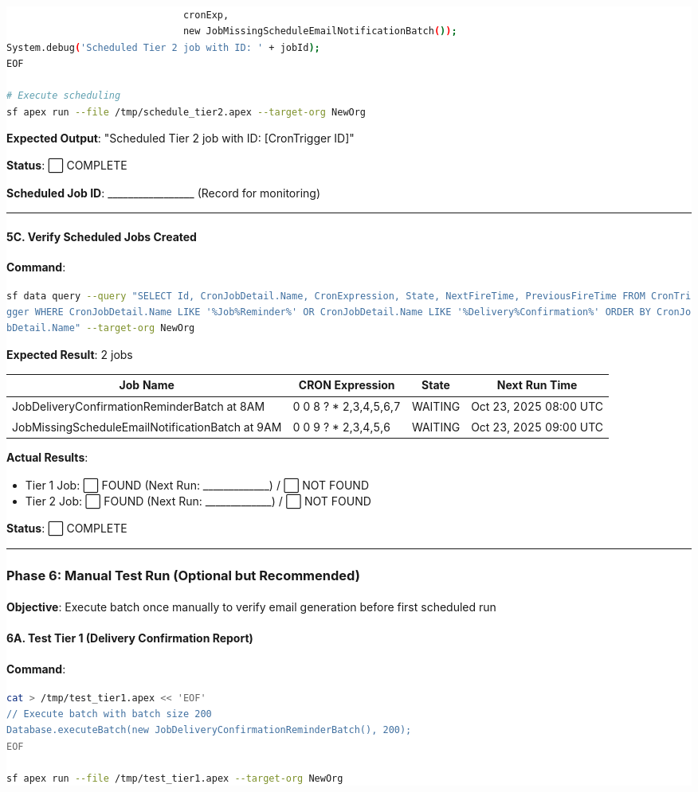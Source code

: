 ```bash
                               cronExp,
                               new JobMissingScheduleEmailNotificationBatch());
System.debug('Scheduled Tier 2 job with ID: ' + jobId);
EOF

# Execute scheduling
sf apex run --file /tmp/schedule_tier2.apex --target-org NewOrg
```

**Expected Output**: "Scheduled Tier 2 job with ID: [CronTrigger ID]"

**Status**: ⬜ COMPLETE

**Scheduled Job ID**: _________________ (Record for monitoring)

---

#### 5C. Verify Scheduled Jobs Created

**Command**:

```bash
sf data query --query "SELECT Id, CronJobDetail.Name, CronExpression, State, NextFireTime, PreviousFireTime FROM CronTrigger WHERE CronJobDetail.Name LIKE '%Job%Reminder%' OR CronJobDetail.Name LIKE '%Delivery%Confirmation%' ORDER BY CronJobDetail.Name" --target-org NewOrg
```

**Expected Result**: 2 jobs

| Job Name | CRON Expression | State | Next Run Time |
|----------|-----------------|-------|---------------|
| JobDeliveryConfirmationReminderBatch at 8AM | 0 0 8 ? * 2,3,4,5,6,7 | WAITING | Oct 23, 2025 08:00 UTC |
| JobMissingScheduleEmailNotificationBatch at 9AM | 0 0 9 ? * 2,3,4,5,6 | WAITING | Oct 23, 2025 09:00 UTC |

**Actual Results**:
- Tier 1 Job: ⬜ FOUND (Next Run: _____________) / ⬜ NOT FOUND
- Tier 2 Job: ⬜ FOUND (Next Run: _____________) / ⬜ NOT FOUND

**Status**: ⬜ COMPLETE

---

### Phase 6: Manual Test Run (Optional but Recommended)

**Objective**: Execute batch once manually to verify email generation before first scheduled run

#### 6A. Test Tier 1 (Delivery Confirmation Report)

**Command**:

```bash
cat > /tmp/test_tier1.apex << 'EOF'
// Execute batch with batch size 200
Database.executeBatch(new JobDeliveryConfirmationReminderBatch(), 200);
EOF

sf apex run --file /tmp/test_tier1.apex --target-org NewOrg
```
